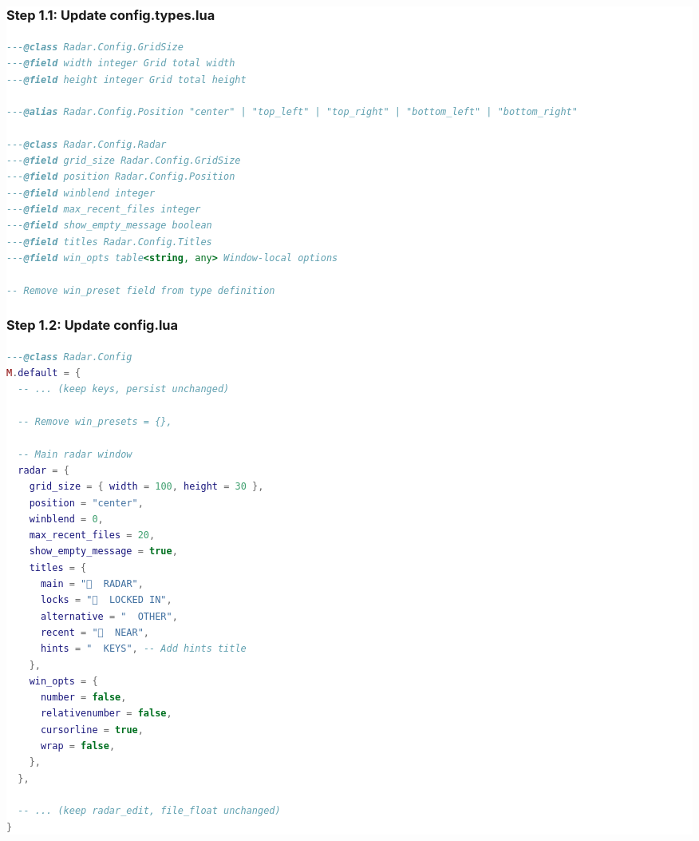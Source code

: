 ### Step 1.1: Update config.types.lua

```lua
---@class Radar.Config.GridSize
---@field width integer Grid total width
---@field height integer Grid total height

---@alias Radar.Config.Position "center" | "top_left" | "top_right" | "bottom_left" | "bottom_right"

---@class Radar.Config.Radar
---@field grid_size Radar.Config.GridSize
---@field position Radar.Config.Position
---@field winblend integer
---@field max_recent_files integer
---@field show_empty_message boolean
---@field titles Radar.Config.Titles
---@field win_opts table<string, any> Window-local options

-- Remove win_preset field from type definition
```

### Step 1.2: Update config.lua

```lua
---@class Radar.Config
M.default = {
  -- ... (keep keys, persist unchanged)

  -- Remove win_presets = {},

  -- Main radar window
  radar = {
    grid_size = { width = 100, height = 30 },
    position = "center",
    winblend = 0,
    max_recent_files = 20,
    show_empty_message = true,
    titles = {
      main = "󰐷  RADAR",
      locks = "󰋱  LOCKED IN",
      alternative = "  OTHER",
      recent = "󰽏  NEAR",
      hints = "  KEYS", -- Add hints title
    },
    win_opts = {
      number = false,
      relativenumber = false,
      cursorline = true,
      wrap = false,
    },
  },

  -- ... (keep radar_edit, file_float unchanged)
}
```

